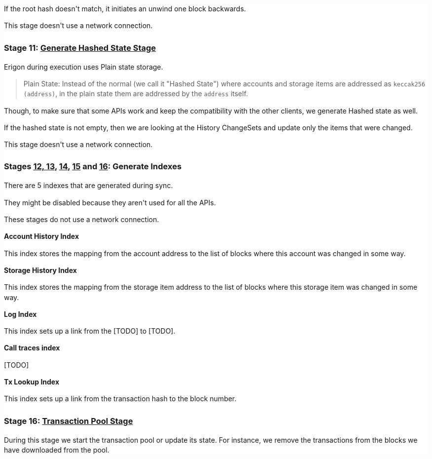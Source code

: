If the root hash doesn't match, it initiates an unwind one block backwards.

This stage doesn't use a network connection.

### Stage 11: [Generate Hashed State Stage](/eth/stagedsync/stage_hashstate.go)

Erigon during execution uses Plain state storage.

> Plain State: Instead of the normal (we call it "Hashed State") where accounts and storage items are addressed as `keccak256(address)`, in the plain state them are addressed by the `address` itself.

Though, to make sure that some APIs work and keep the compatibility with the other clients, we generate Hashed state as well.

If the hashed state is not empty, then we are looking at the History ChangeSets and update only the items that were changed.

This stage doesn't use a network connection.


### Stages [12, 13](/eth/stagedsync/stage_indexes.go), [14](/eth/stagedsync/stage_log_index.go), [15](/eth/stagedsync/stage_call_traces.go) and [16](/eth/stagedsync/stage_txlookup.go): Generate Indexes

There are 5 indexes that are generated during sync.

They might be disabled because they aren't used for all the APIs.

These stages do not use a network connection.

**Account History Index**

This index stores the mapping from the account address to the list of blocks where this account was changed in some way.

**Storage History Index**

This index stores the mapping from the storage item address to the list of blocks where this storage item was changed in some way.

**Log Index**

This index sets up a link from the [TODO] to [TODO].

**Call traces index**

[TODO]

**Tx Lookup Index**

This index sets up a link from the transaction hash to the block number.

### Stage 16: [Transaction Pool Stage](/eth/stagedsync/stage_txpool.go)

During this stage we start the transaction pool or update its state. For instance, we remove the transactions from the blocks we have downloaded from the pool.

